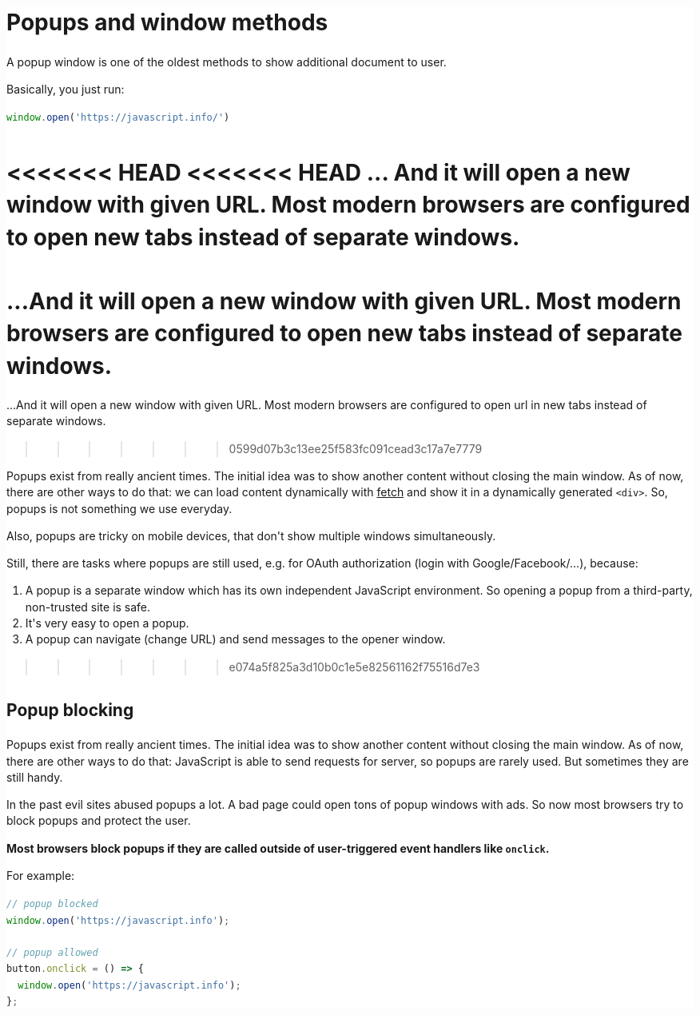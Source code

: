 # Popups and window methods

A popup window is one of the oldest methods to show additional document to user.

Basically, you just run:
```js
window.open('https://javascript.info/')
```

<<<<<<< HEAD
<<<<<<< HEAD
... And it will open a new window with given URL. Most modern browsers are configured to open new tabs instead of separate windows.
=======
...And it will open a new window with given URL. Most modern browsers are configured to open new tabs instead of separate windows.
=======
...And it will open a new window with given URL. Most modern browsers are configured to open url in new tabs instead of separate windows.
>>>>>>> 0599d07b3c13ee25f583fc091cead3c17a7e7779

Popups exist from really ancient times. The initial idea was to show another content without closing the main window. As of now, there are other ways to do that: we can load content dynamically with [fetch](info:fetch) and show it in a dynamically generated `<div>`. So, popups is not something we use everyday.

Also, popups are tricky on mobile devices, that don't show multiple windows simultaneously.

Still, there are tasks where popups are still used, e.g. for OAuth authorization (login with Google/Facebook/...), because:

1. A popup is a separate window which has its own independent JavaScript environment. So opening a popup from a third-party, non-trusted site is safe.
2. It's very easy to open a popup.
3. A popup can navigate (change URL) and send messages to the opener window.
>>>>>>> e074a5f825a3d10b0c1e5e82561162f75516d7e3

## Popup blocking

Popups exist from really ancient times. The initial idea was to show another content without closing the main window. As of now, there are other ways to do that: JavaScript is able to send requests for server, so popups are rarely used. But sometimes they are still handy.

In the past evil sites abused popups a lot. A bad page could open tons of popup windows with ads. So now most browsers try to block popups and protect the user.

**Most browsers block popups if they are called outside of user-triggered event handlers like `onclick`.**

For example:
```js
// popup blocked
window.open('https://javascript.info');

// popup allowed
button.onclick = () => {
  window.open('https://javascript.info');
};
```
